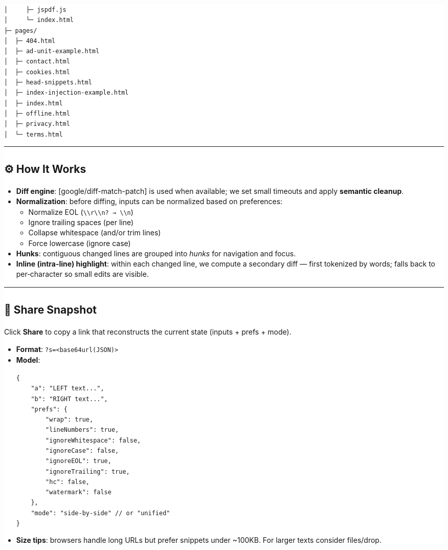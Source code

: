 ```
│     ├─ jspdf.js
│     └─ index.html
├─ pages/
│  ├─ 404.html
│  ├─ ad-unit-example.html
│  ├─ contact.html
│  ├─ cookies.html
│  ├─ head-snippets.html
│  ├─ index-injection-example.html
│  ├─ index.html
│  ├─ offline.html
│  ├─ privacy.html
│  └─ terms.html
```

---

## ⚙️ How It Works

-   **Diff engine**: [google/diff-match-patch] is used when available; we set small timeouts and apply **semantic cleanup**.
-   **Normalization**: before diffing, inputs can be normalized based on preferences:
    -   Normalize EOL (`\\r\\n? → \\n`)
    -   Ignore trailing spaces (per line)
    -   Collapse whitespace (and/or trim lines)
    -   Force lowercase (ignore case)
-   **Hunks**: contiguous changed lines are grouped into _hunks_ for navigation and focus.
-   **Inline (intra-line) highlight**: within each changed line, we compute a secondary diff — first tokenized by words;
    falls back to per‑character so small edits are visible.

---

## 🔗 Share Snapshot

Click **Share** to copy a link that reconstructs the current state (inputs + prefs + mode).

-   **Format**: `?s=<base64url(JSON)>`
-   **Model**:
    ```jsonc
    {
        "a": "LEFT text...",
        "b": "RIGHT text...",
        "prefs": {
            "wrap": true,
            "lineNumbers": true,
            "ignoreWhitespace": false,
            "ignoreCase": false,
            "ignoreEOL": true,
            "ignoreTrailing": true,
            "hc": false,
            "watermark": false
        },
        "mode": "side-by-side" // or "unified"
    }
    ```
-   **Size tips**: browsers handle long URLs but prefer snippets under ~100KB. For larger texts consider files/drop.
